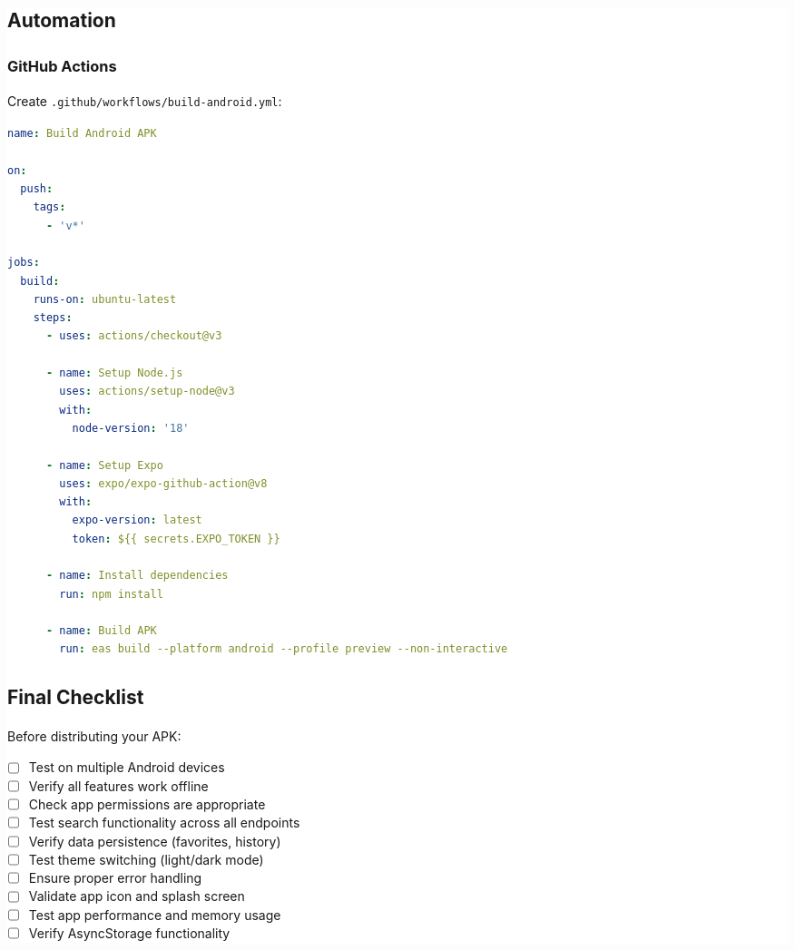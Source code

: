 ## Automation

### GitHub Actions

Create `.github/workflows/build-android.yml`:

```yaml
name: Build Android APK

on:
  push:
    tags:
      - 'v*'

jobs:
  build:
    runs-on: ubuntu-latest
    steps:
      - uses: actions/checkout@v3
      
      - name: Setup Node.js
        uses: actions/setup-node@v3
        with:
          node-version: '18'
          
      - name: Setup Expo
        uses: expo/expo-github-action@v8
        with:
          expo-version: latest
          token: ${{ secrets.EXPO_TOKEN }}
          
      - name: Install dependencies
        run: npm install
        
      - name: Build APK
        run: eas build --platform android --profile preview --non-interactive
```

## Final Checklist

Before distributing your APK:

- [ ] Test on multiple Android devices
- [ ] Verify all features work offline
- [ ] Check app permissions are appropriate
- [ ] Test search functionality across all endpoints
- [ ] Verify data persistence (favorites, history)
- [ ] Test theme switching (light/dark mode)
- [ ] Ensure proper error handling
- [ ] Validate app icon and splash screen
- [ ] Test app performance and memory usage
- [ ] Verify AsyncStorage functionality

